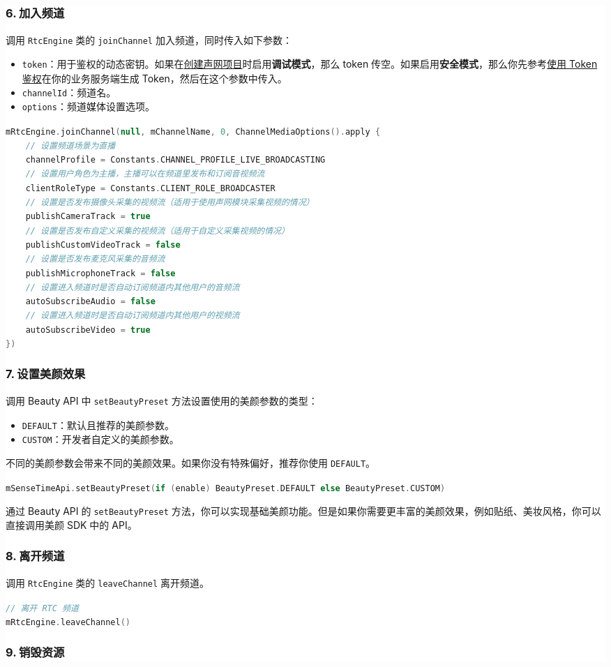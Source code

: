 
### 6. 加入频道

调用 `RtcEngine` 类的 `joinChannel` 加入频道，同时传入如下参数：

- `token`：用于鉴权的动态密钥。如果在[创建声网项目](#创建声网项目)时启用**调试模式**，那么 token 传空。如果启用**安全模式**，那么你先参考[使用 Token 鉴权](https://docportal.shengwang.cn/cn/live-streaming-premium-4.x/token_server_android_ng?platform=Android)在你的业务服务端生成 Token，然后在这个参数中传入。
- `channelId`：频道名。
- `options`：频道媒体设置选项。


```kotlin
mRtcEngine.joinChannel(null, mChannelName, 0, ChannelMediaOptions().apply {
    // 设置频道场景为直播
    channelProfile = Constants.CHANNEL_PROFILE_LIVE_BROADCASTING
    // 设置用户角色为主播，主播可以在频道里发布和订阅音视频流
    clientRoleType = Constants.CLIENT_ROLE_BROADCASTER
    // 设置是否发布摄像头采集的视频流（适用于使用声网模块采集视频的情况）
    publishCameraTrack = true
    // 设置是否发布自定义采集的视频流（适用于自定义采集视频的情况）
    publishCustomVideoTrack = false
    // 设置是否发布麦克风采集的音频流
    publishMicrophoneTrack = false
    // 设置进入频道时是否自动订阅频道内其他用户的音频流
    autoSubscribeAudio = false
    // 设置进入频道时是否自动订阅频道内其他用户的视频流
    autoSubscribeVideo = true
})
```

### 7. 设置美颜效果

调用 Beauty API 中 `setBeautyPreset` 方法设置使用的美颜参数的类型：

- `DEFAULT`：默认且推荐的美颜参数。
- `CUSTOM`：开发者自定义的美颜参数。

不同的美颜参数会带来不同的美颜效果。如果你没有特殊偏好，推荐你使用 `DEFAULT`。

```kotlin
mSenseTimeApi.setBeautyPreset(if (enable) BeautyPreset.DEFAULT else BeautyPreset.CUSTOM)
```

<div class="alert note">通过 Beauty API 的 <code>setBeautyPreset</code> 方法，你可以实现基础美颜功能。但是如果你需要更丰富的美颜效果，例如贴纸、美妆风格，你可以直接调用美颜 SDK 中的 API。</div>

### 8. 离开频道

调用 `RtcEngine` 类的 `leaveChannel` 离开频道。

```kotlin
// 离开 RTC 频道
mRtcEngine.leaveChannel()
```

### 9. 销毁资源

